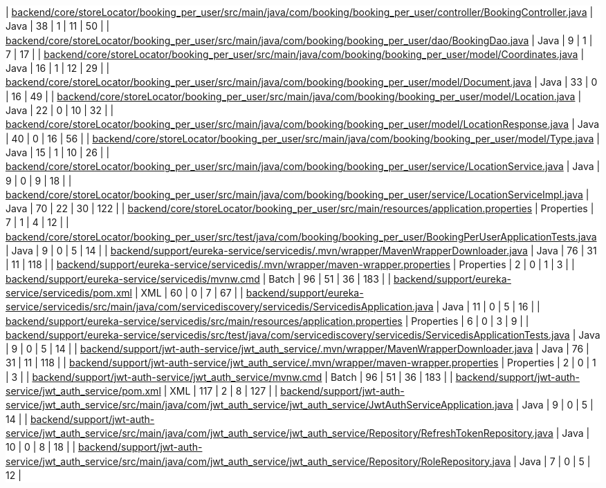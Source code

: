 | [backend/core/storeLocator/booking_per_user/src/main/java/com/booking/booking_per_user/controller/BookingController.java](/backend/core/storeLocator/booking_per_user/src/main/java/com/booking/booking_per_user/controller/BookingController.java) | Java | 38 | 1 | 11 | 50 |
| [backend/core/storeLocator/booking_per_user/src/main/java/com/booking/booking_per_user/dao/BookingDao.java](/backend/core/storeLocator/booking_per_user/src/main/java/com/booking/booking_per_user/dao/BookingDao.java) | Java | 9 | 1 | 7 | 17 |
| [backend/core/storeLocator/booking_per_user/src/main/java/com/booking/booking_per_user/model/Coordinates.java](/backend/core/storeLocator/booking_per_user/src/main/java/com/booking/booking_per_user/model/Coordinates.java) | Java | 16 | 1 | 12 | 29 |
| [backend/core/storeLocator/booking_per_user/src/main/java/com/booking/booking_per_user/model/Document.java](/backend/core/storeLocator/booking_per_user/src/main/java/com/booking/booking_per_user/model/Document.java) | Java | 33 | 0 | 16 | 49 |
| [backend/core/storeLocator/booking_per_user/src/main/java/com/booking/booking_per_user/model/Location.java](/backend/core/storeLocator/booking_per_user/src/main/java/com/booking/booking_per_user/model/Location.java) | Java | 22 | 0 | 10 | 32 |
| [backend/core/storeLocator/booking_per_user/src/main/java/com/booking/booking_per_user/model/LocationResponse.java](/backend/core/storeLocator/booking_per_user/src/main/java/com/booking/booking_per_user/model/LocationResponse.java) | Java | 40 | 0 | 16 | 56 |
| [backend/core/storeLocator/booking_per_user/src/main/java/com/booking/booking_per_user/model/Type.java](/backend/core/storeLocator/booking_per_user/src/main/java/com/booking/booking_per_user/model/Type.java) | Java | 15 | 1 | 10 | 26 |
| [backend/core/storeLocator/booking_per_user/src/main/java/com/booking/booking_per_user/service/LocationService.java](/backend/core/storeLocator/booking_per_user/src/main/java/com/booking/booking_per_user/service/LocationService.java) | Java | 9 | 0 | 9 | 18 |
| [backend/core/storeLocator/booking_per_user/src/main/java/com/booking/booking_per_user/service/LocationServiceImpl.java](/backend/core/storeLocator/booking_per_user/src/main/java/com/booking/booking_per_user/service/LocationServiceImpl.java) | Java | 70 | 22 | 30 | 122 |
| [backend/core/storeLocator/booking_per_user/src/main/resources/application.properties](/backend/core/storeLocator/booking_per_user/src/main/resources/application.properties) | Properties | 7 | 1 | 4 | 12 |
| [backend/core/storeLocator/booking_per_user/src/test/java/com/booking/booking_per_user/BookingPerUserApplicationTests.java](/backend/core/storeLocator/booking_per_user/src/test/java/com/booking/booking_per_user/BookingPerUserApplicationTests.java) | Java | 9 | 0 | 5 | 14 |
| [backend/support/eureka-service/servicedis/.mvn/wrapper/MavenWrapperDownloader.java](/backend/support/eureka-service/servicedis/.mvn/wrapper/MavenWrapperDownloader.java) | Java | 76 | 31 | 11 | 118 |
| [backend/support/eureka-service/servicedis/.mvn/wrapper/maven-wrapper.properties](/backend/support/eureka-service/servicedis/.mvn/wrapper/maven-wrapper.properties) | Properties | 2 | 0 | 1 | 3 |
| [backend/support/eureka-service/servicedis/mvnw.cmd](/backend/support/eureka-service/servicedis/mvnw.cmd) | Batch | 96 | 51 | 36 | 183 |
| [backend/support/eureka-service/servicedis/pom.xml](/backend/support/eureka-service/servicedis/pom.xml) | XML | 60 | 0 | 7 | 67 |
| [backend/support/eureka-service/servicedis/src/main/java/com/servicediscovery/servicedis/ServicedisApplication.java](/backend/support/eureka-service/servicedis/src/main/java/com/servicediscovery/servicedis/ServicedisApplication.java) | Java | 11 | 0 | 5 | 16 |
| [backend/support/eureka-service/servicedis/src/main/resources/application.properties](/backend/support/eureka-service/servicedis/src/main/resources/application.properties) | Properties | 6 | 0 | 3 | 9 |
| [backend/support/eureka-service/servicedis/src/test/java/com/servicediscovery/servicedis/ServicedisApplicationTests.java](/backend/support/eureka-service/servicedis/src/test/java/com/servicediscovery/servicedis/ServicedisApplicationTests.java) | Java | 9 | 0 | 5 | 14 |
| [backend/support/jwt-auth-service/jwt_auth_service/.mvn/wrapper/MavenWrapperDownloader.java](/backend/support/jwt-auth-service/jwt_auth_service/.mvn/wrapper/MavenWrapperDownloader.java) | Java | 76 | 31 | 11 | 118 |
| [backend/support/jwt-auth-service/jwt_auth_service/.mvn/wrapper/maven-wrapper.properties](/backend/support/jwt-auth-service/jwt_auth_service/.mvn/wrapper/maven-wrapper.properties) | Properties | 2 | 0 | 1 | 3 |
| [backend/support/jwt-auth-service/jwt_auth_service/mvnw.cmd](/backend/support/jwt-auth-service/jwt_auth_service/mvnw.cmd) | Batch | 96 | 51 | 36 | 183 |
| [backend/support/jwt-auth-service/jwt_auth_service/pom.xml](/backend/support/jwt-auth-service/jwt_auth_service/pom.xml) | XML | 117 | 2 | 8 | 127 |
| [backend/support/jwt-auth-service/jwt_auth_service/src/main/java/com/jwt_auth_service/jwt_auth_service/JwtAuthServiceApplication.java](/backend/support/jwt-auth-service/jwt_auth_service/src/main/java/com/jwt_auth_service/jwt_auth_service/JwtAuthServiceApplication.java) | Java | 9 | 0 | 5 | 14 |
| [backend/support/jwt-auth-service/jwt_auth_service/src/main/java/com/jwt_auth_service/jwt_auth_service/Repository/RefreshTokenRepository.java](/backend/support/jwt-auth-service/jwt_auth_service/src/main/java/com/jwt_auth_service/jwt_auth_service/Repository/RefreshTokenRepository.java) | Java | 10 | 0 | 8 | 18 |
| [backend/support/jwt-auth-service/jwt_auth_service/src/main/java/com/jwt_auth_service/jwt_auth_service/Repository/RoleRepository.java](/backend/support/jwt-auth-service/jwt_auth_service/src/main/java/com/jwt_auth_service/jwt_auth_service/Repository/RoleRepository.java) | Java | 7 | 0 | 5 | 12 |